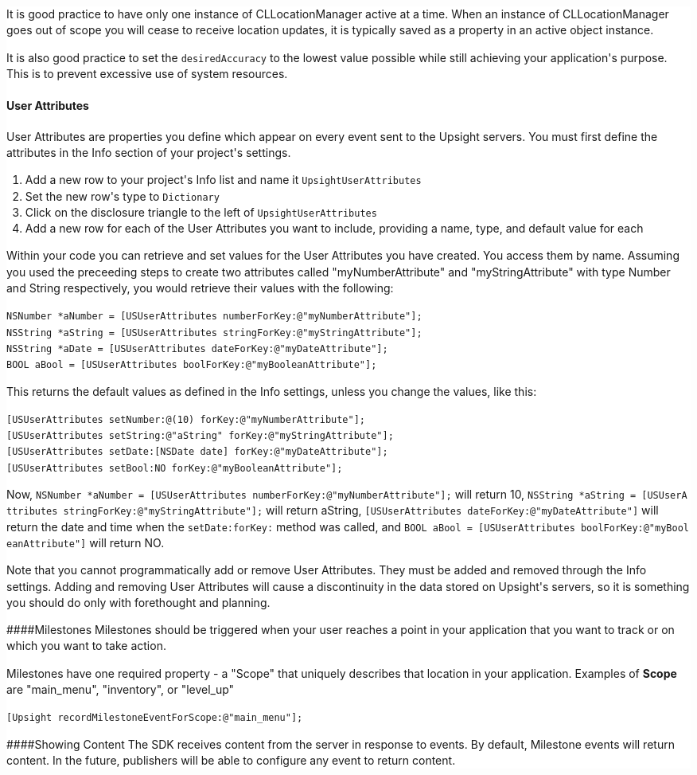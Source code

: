 It is good practice to have only one instance of CLLocationManager active at a time. When an instance of CLLocationManager goes out of scope you will cease to receive location updates, it is typically saved as a property in an active object instance.

It is also good practice to set the `desiredAccuracy` to the lowest value possible while still achieving your application's purpose. This is to prevent excessive use of system resources.

#### User Attributes
User Attributes are properties you define which appear on every event sent to the Upsight servers. You must first define the attributes in the Info section of your project's settings.
	
1. Add a new row to your project's Info list and name it `UpsightUserAttributes`
1. Set the new row's type to `Dictionary`
2. Click on the disclosure triangle to the left of `UpsightUserAttributes`
3. Add a new row for each of the User Attributes you want to include, providing a name, type, and default value for each

Within your code you can retrieve and set values for the User Attributes you have created. You access them by name. Assuming you used the preceeding steps to create two attributes called "myNumberAttribute" and "myStringAttribute" with type Number and String respectively, you would retrieve their values with the following:

	NSNumber *aNumber = [USUserAttributes numberForKey:@"myNumberAttribute"];
	NSString *aString = [USUserAttributes stringForKey:@"myStringAttribute"];
	NSString *aDate = [USUserAttributes dateForKey:@"myDateAttribute"];
	BOOL aBool = [USUserAttributes boolForKey:@"myBooleanAttribute"];	
	
This returns the default values as defined in the Info settings, unless you change the values, like this:

	[USUserAttributes setNumber:@(10) forKey:@"myNumberAttribute"];
	[USUserAttributes setString:@"aString" forKey:@"myStringAttribute"];
	[USUserAttributes setDate:[NSDate date] forKey:@"myDateAttribute"];
	[USUserAttributes setBool:NO forKey:@"myBooleanAttribute"];
	
Now, `NSNumber *aNumber = [USUserAttributes numberForKey:@"myNumberAttribute"];` will return 10, `NSString *aString = [USUserAttributes stringForKey:@"myStringAttribute"];` will return aString, `[USUserAttributes dateForKey:@"myDateAttribute"]` will return the date and time when the `setDate:forKey:` method was called, and `BOOL aBool = [USUserAttributes boolForKey:@"myBooleanAttribute"]` will return NO.

Note that you cannot programmatically add or remove User Attributes. They must be added and removed through the Info settings. Adding and removing User Attributes will cause a discontinuity in the data stored on Upsight's servers, so it is something you should do only with forethought and planning.

####Milestones
Milestones should be triggered when your user reaches a point in your application that you want to track or on which you want to take action. 

Milestones have one required property - a "Scope" that uniquely describes that location in your application. 
Examples of __Scope__ are "main_menu", "inventory", or "level_up"

`[Upsight recordMilestoneEventForScope:@"main_menu"];`

####Showing Content
The SDK receives content from the server in response to events. By default, Milestone events will return content. In the future, publishers will be able to configure any event to return content.
